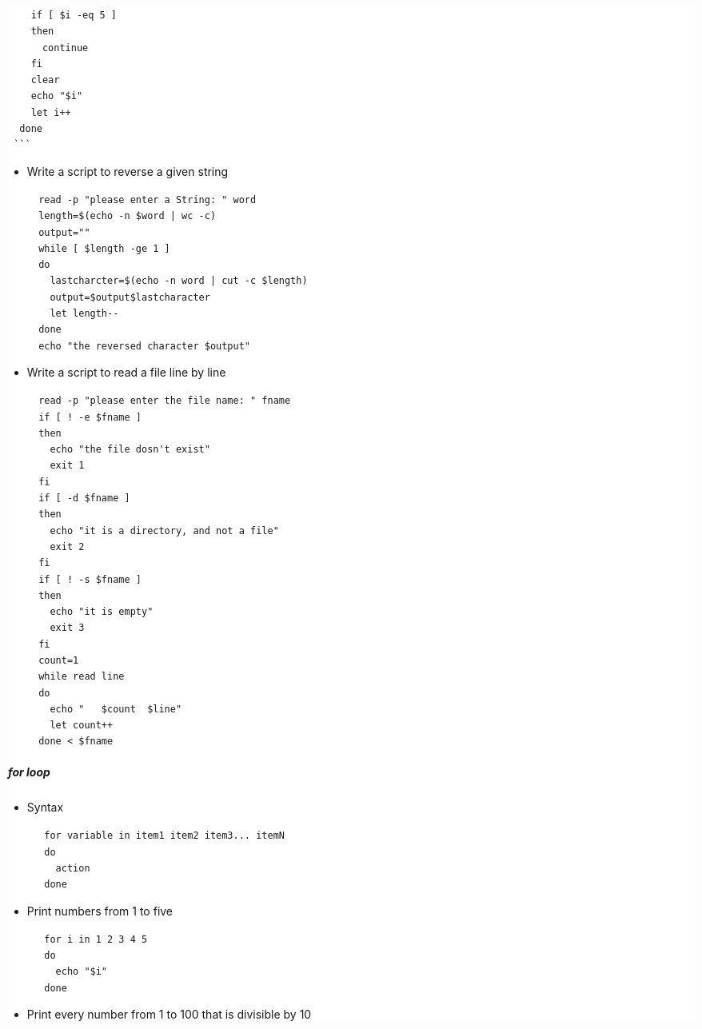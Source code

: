         if [ $i -eq 5 ]
        then 
          continue
        fi  
        clear
        echo "$i"
        let i++
      done
     ```  
- Write a script to reverse a given string
    ```  
      read -p "please enter a String: " word
      length=$(echo -n $word | wc -c)
      output=""
      while [ $length -ge 1 ]
      do
        lastcharcter=$(echo -n word | cut -c $length)
        output=$output$lastcharacter
        let length--
      done
      echo "the reversed character $output"  
    ```  
- Write a script to read a file line by line
    ```  
      read -p "please enter the file name: " fname
      if [ ! -e $fname ]
      then
        echo "the file dosn't exist"    
        exit 1
      fi  
      if [ -d $fname ]
      then
        echo "it is a directory, and not a file"    
        exit 2
      fi
      if [ ! -s $fname ]
      then
        echo "it is empty"    
        exit 3
      fi
      count=1
      while read line
      do
        echo "   $count  $line"
        let count++
      done < $fname
    ```  

##### for loop
  - Syntax
     ```    
        for variable in item1 item2 item3... itemN
        do
          action
        done  
     ```
  - Print numbers from 1 to five
     ```    
        for i in 1 2 3 4 5
        do
          echo "$i"
        done  
     ```
  - Print every number from 1 to 100 that is divisible by 10